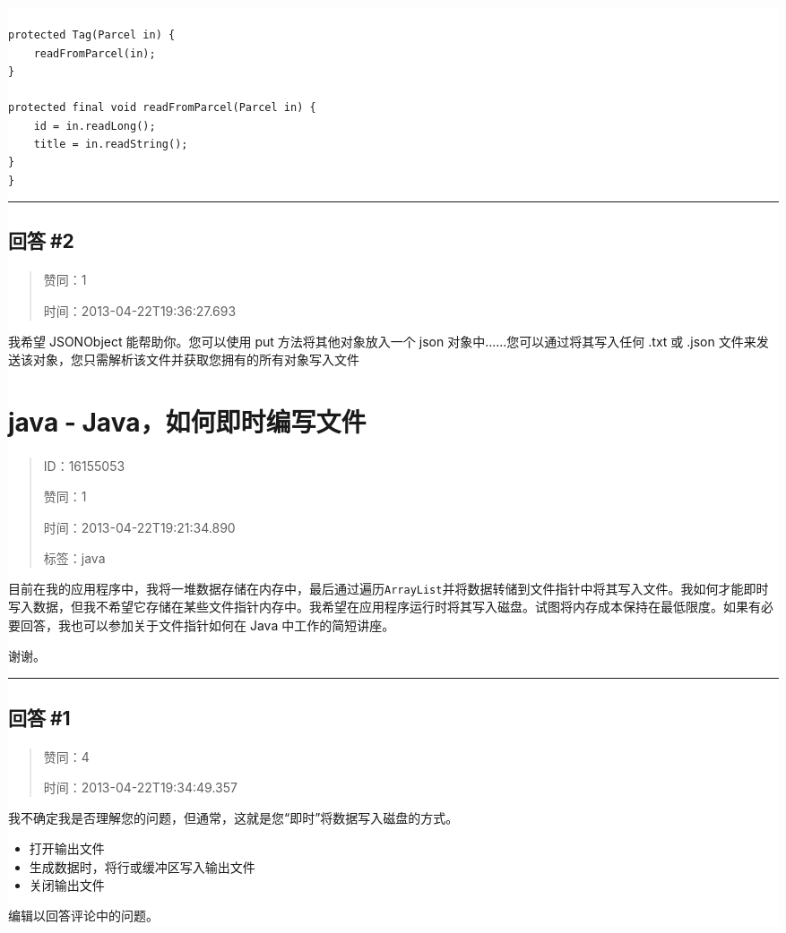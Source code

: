 ```

protected Tag(Parcel in) {
    readFromParcel(in);
}

protected final void readFromParcel(Parcel in) {
    id = in.readLong();
    title = in.readString();
}
} 
```

* * *

## 回答 #2

> 赞同：1
> 
> 时间：2013-04-22T19:36:27.693

我希望 JSONObject 能帮助你。您可以使用 put 方法将其他对象放入一个 json 对象中......您可以通过将其写入任何 .txt 或 .json 文件来发送该对象，您只需解析该文件并获取您拥有的所有对象写入文件

# java - Java，如何即时编写文件

> ID：16155053
> 
> 赞同：1
> 
> 时间：2013-04-22T19:21:34.890
> 
> 标签：java

目前在我的应用程序中，我将一堆数据存储在内存中，最后通过遍历`ArrayList`并将数据转储到文件指针中将其写入文件。我如何才能即时写入数据，但我不希望它存储在某些文件指针内存中。我希望在应用程序运行时将其写入磁盘。试图将内存成本保持在最低限度。如果有必要回答，我也可以参加关于文件指针如何在 Java 中工作的简短讲座。

谢谢。

* * *

## 回答 #1

> 赞同：4
> 
> 时间：2013-04-22T19:34:49.357

我不确定我是否理解您的问题，但通常，这就是您“即时”将数据写入磁盘的方式。

*   打开输出文件
*   生成数据时，将行或缓冲区写入输出文件
*   关闭输出文件

编辑以回答评论中的问题。
